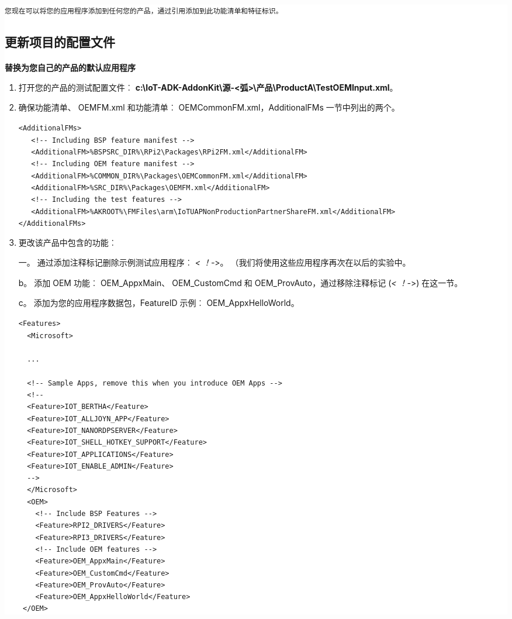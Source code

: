     您现在可以将您的应用程序添加到任何您的产品，通过引用添加到此功能清单和特征标识。

## <a name="span-idupdatetheprojectsconfigurationfilesspanspan-idupdatetheprojectsconfigurationfilesspanspan-idupdatetheprojectsconfigurationfilesspanupdate-the-projects-configuration-files"></a><span id="Update_the_project_s_configuration_files"></span><span id="update_the_project_s_configuration_files"></span><span id="UPDATE_THE_PROJECT_S_CONFIGURATION_FILES"></span>更新项目的配置文件

**替换为您自己的产品的默认应用程序**

1.  打开您的产品的测试配置文件︰ **c:\\IoT-ADK-AddonKit\\源-&lt;弧&gt;\\产品\\ProductA\\TestOEMInput.xml**。

2.  确保功能清单、 OEMFM.xml 和功能清单︰ OEMCommonFM.xml，AdditionalFMs 一节中列出的两个。

    ``` syntax
    <AdditionalFMs>
       <!-- Including BSP feature manifest -->
       <AdditionalFM>%BSPSRC_DIR%\RPi2\Packages\RPi2FM.xml</AdditionalFM>
       <!-- Including OEM feature manifest -->
       <AdditionalFM>%COMMON_DIR%\Packages\OEMCommonFM.xml</AdditionalFM>
       <AdditionalFM>%SRC_DIR%\Packages\OEMFM.xml</AdditionalFM>
       <!-- Including the test features -->
       <AdditionalFM>%AKROOT%\FMFiles\arm\IoTUAPNonProductionPartnerShareFM.xml</AdditionalFM>
    </AdditionalFMs>
    ```

3.  更改该产品中包含的功能︰ 

    一。 通过添加注释标记删除示例测试应用程序︰ _< ！-_>。 （我们将使用这些应用程序再次在以后的实验中。

    b。 添加 OEM 功能︰ OEM_AppxMain、 OEM_CustomCmd 和 OEM_ProvAuto，通过移除注释标记 (_< ！-_>) 在这一节。 

    c。 添加为您的应用程序数据包，FeatureID 示例︰ OEM_AppxHelloWorld。
    
    ``` syntax
    <Features>
      <Microsoft>
    
      ...
      
      <!-- Sample Apps, remove this when you introduce OEM Apps -->
      <!--
      <Feature>IOT_BERTHA</Feature>
      <Feature>IOT_ALLJOYN_APP</Feature>
      <Feature>IOT_NANORDPSERVER</Feature>
      <Feature>IOT_SHELL_HOTKEY_SUPPORT</Feature>
      <Feature>IOT_APPLICATIONS</Feature>
      <Feature>IOT_ENABLE_ADMIN</Feature>
      -->
      </Microsoft>
      <OEM>
        <!-- Include BSP Features -->
        <Feature>RPI2_DRIVERS</Feature>
        <Feature>RPI3_DRIVERS</Feature>
        <!-- Include OEM features -->
        <Feature>OEM_AppxMain</Feature>
        <Feature>OEM_CustomCmd</Feature>
        <Feature>OEM_ProvAuto</Feature>
        <Feature>OEM_AppxHelloWorld</Feature>
     </OEM>
    ```

